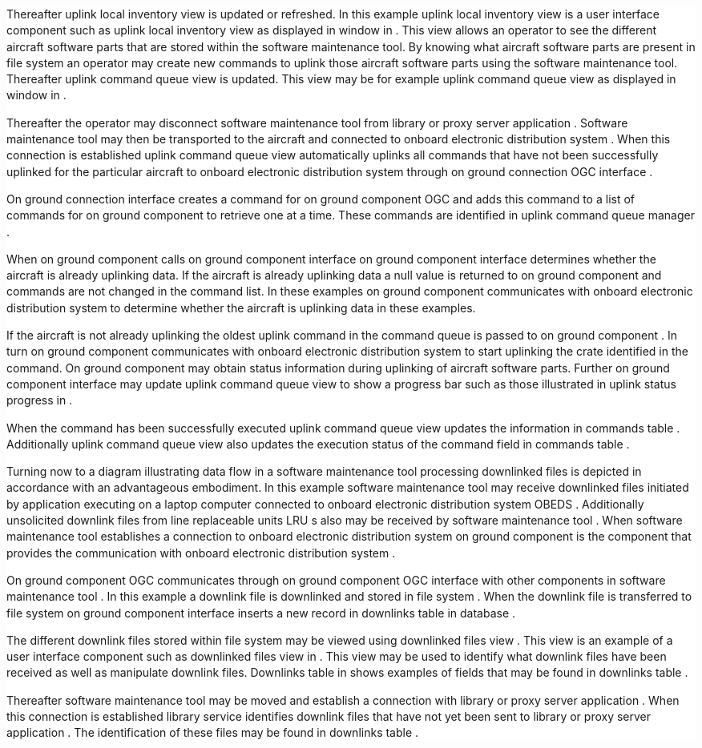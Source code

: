 Thereafter uplink local inventory view is updated or refreshed. In this example uplink local inventory view is a user interface component such as uplink local inventory view as displayed in window in . This view allows an operator to see the different aircraft software parts that are stored within the software maintenance tool. By knowing what aircraft software parts are present in file system an operator may create new commands to uplink those aircraft software parts using the software maintenance tool. Thereafter uplink command queue view is updated. This view may be for example uplink command queue view as displayed in window in .

Thereafter the operator may disconnect software maintenance tool from library or proxy server application . Software maintenance tool may then be transported to the aircraft and connected to onboard electronic distribution system . When this connection is established uplink command queue view automatically uplinks all commands that have not been successfully uplinked for the particular aircraft to onboard electronic distribution system through on ground connection OGC interface .

On ground connection interface creates a command for on ground component OGC and adds this command to a list of commands for on ground component to retrieve one at a time. These commands are identified in uplink command queue manager .

When on ground component calls on ground component interface on ground component interface determines whether the aircraft is already uplinking data. If the aircraft is already uplinking data a null value is returned to on ground component and commands are not changed in the command list. In these examples on ground component communicates with onboard electronic distribution system to determine whether the aircraft is uplinking data in these examples.

If the aircraft is not already uplinking the oldest uplink command in the command queue is passed to on ground component . In turn on ground component communicates with onboard electronic distribution system to start uplinking the crate identified in the command. On ground component may obtain status information during uplinking of aircraft software parts. Further on ground component interface may update uplink command queue view to show a progress bar such as those illustrated in uplink status progress in .

When the command has been successfully executed uplink command queue view updates the information in commands table . Additionally uplink command queue view also updates the execution status of the command field in commands table .

Turning now to a diagram illustrating data flow in a software maintenance tool processing downlinked files is depicted in accordance with an advantageous embodiment. In this example software maintenance tool may receive downlinked files initiated by application executing on a laptop computer connected to onboard electronic distribution system OBEDS . Additionally unsolicited downlink files from line replaceable units LRU s also may be received by software maintenance tool . When software maintenance tool establishes a connection to onboard electronic distribution system on ground component is the component that provides the communication with onboard electronic distribution system .

On ground component OGC communicates through on ground component OGC interface with other components in software maintenance tool . In this example a downlink file is downlinked and stored in file system . When the downlink file is transferred to file system on ground component interface inserts a new record in downlinks table in database .

The different downlink files stored within file system may be viewed using downlinked files view . This view is an example of a user interface component such as downlinked files view in . This view may be used to identify what downlink files have been received as well as manipulate downlink files. Downlinks table in shows examples of fields that may be found in downlinks table .

Thereafter software maintenance tool may be moved and establish a connection with library or proxy server application . When this connection is established library service identifies downlink files that have not yet been sent to library or proxy server application . The identification of these files may be found in downlinks table .
